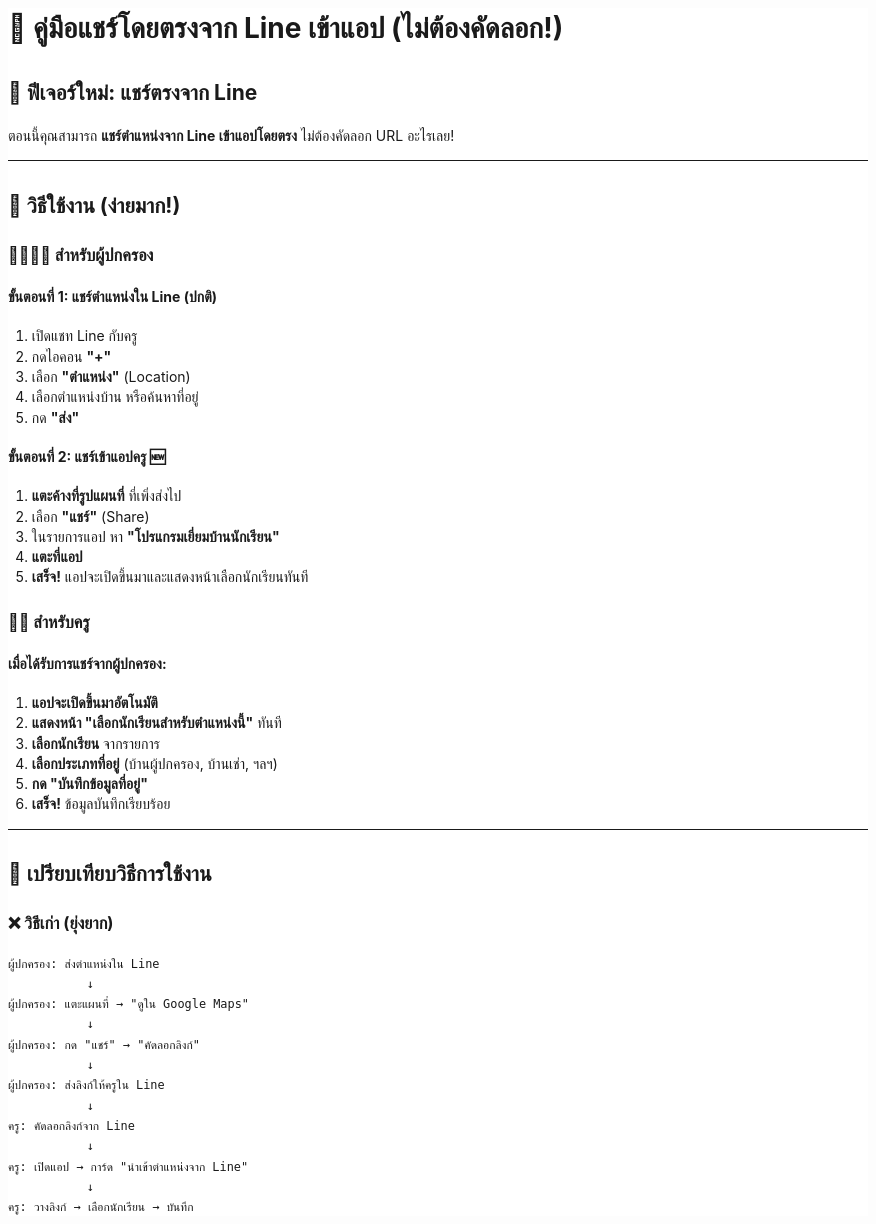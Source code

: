 # 🚀 คู่มือแชร์โดยตรงจาก Line เข้าแอป (ไม่ต้องคัดลอก!)

## 🎉 ฟีเจอร์ใหม่: แชร์ตรงจาก Line

ตอนนี้คุณสามารถ **แชร์ตำแหน่งจาก Line เข้าแอปโดยตรง** ไม่ต้องคัดลอก URL อะไรเลย!

---

## 📱 วิธีใช้งาน (ง่ายมาก!)

### 👨‍👩‍👧‍👦 สำหรับผู้ปกครอง

#### ขั้นตอนที่ 1: แชร์ตำแหน่งใน Line (ปกติ)
1. เปิดแชท Line กับครู
2. กดไอคอน **"+"**
3. เลือก **"ตำแหน่ง"** (Location)
4. เลือกตำแหน่งบ้าน หรือค้นหาที่อยู่
5. กด **"ส่ง"**

#### ขั้นตอนที่ 2: แชร์เข้าแอปครู 🆕
1. **แตะค้างที่รูปแผนที่** ที่เพิ่งส่งไป
2. เลือก **"แชร์"** (Share)
3. ในรายการแอป หา **"โปรแกรมเยี่ยมบ้านนักเรียน"**
4. **แตะที่แอป** 
5. **เสร็จ!** แอปจะเปิดขึ้นมาและแสดงหน้าเลือกนักเรียนทันที

### 👨‍🏫 สำหรับครู

#### เมื่อได้รับการแชร์จากผู้ปกครอง:
1. **แอปจะเปิดขึ้นมาอัตโนมัติ**
2. **แสดงหน้า "เลือกนักเรียนสำหรับตำแหน่งนี้"** ทันที
3. **เลือกนักเรียน** จากรายการ
4. **เลือกประเภทที่อยู่** (บ้านผู้ปกครอง, บ้านเช่า, ฯลฯ)
5. **กด "บันทึกข้อมูลที่อยู่"**
6. **เสร็จ!** ข้อมูลบันทึกเรียบร้อย

---

## 🔄 เปรียบเทียบวิธีการใช้งาน

### ❌ วิธีเก่า (ยุ่งยาก)
```
ผู้ปกครอง: ส่งตำแหน่งใน Line
           ↓
ผู้ปกครอง: แตะแผนที่ → "ดูใน Google Maps"
           ↓  
ผู้ปกครอง: กด "แชร์" → "คัดลอกลิงก์"
           ↓
ผู้ปกครอง: ส่งลิงก์ให้ครูใน Line
           ↓
ครู: คัดลอกลิงก์จาก Line
           ↓
ครู: เปิดแอป → การ์ด "นำเข้าตำแหน่งจาก Line"
           ↓
ครู: วางลิงก์ → เลือกนักเรียน → บันทึก
```
